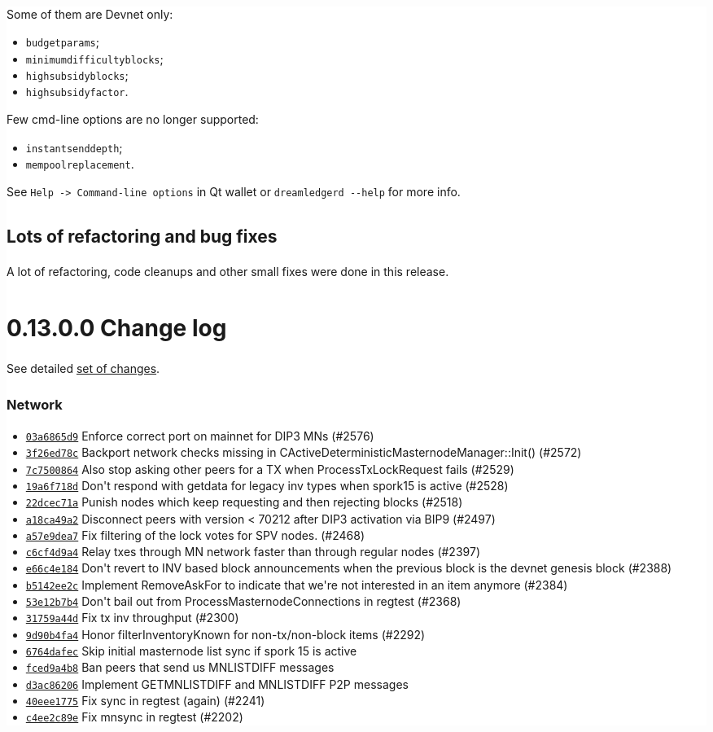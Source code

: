 Some of them are Devnet only:
- `budgetparams`;
- `minimumdifficultyblocks`;
- `highsubsidyblocks`;
- `highsubsidyfactor`.

Few cmd-line options are no longer supported:
- `instantsenddepth`;
- `mempoolreplacement`.

See `Help -> Command-line options` in Qt wallet or `dreamledgerd --help` for more info.

Lots of refactoring and bug fixes
---------------------------------

A lot of refactoring, code cleanups and other small fixes were done in this release.

0.13.0.0 Change log
===================

See detailed [set of changes](https://github.com/dreamledger/compare/v0.12.3.4...dreamledgerpay:v0.13.0.0).

### Network
- [`03a6865d9`](https://github.com/dreamledger/commit/03a6865d9) Enforce correct port on mainnet for DIP3 MNs (#2576)
- [`3f26ed78c`](https://github.com/dreamledger/commit/3f26ed78c) Backport network checks missing in CActiveDeterministicMasternodeManager::Init() (#2572)
- [`7c7500864`](https://github.com/dreamledger/commit/7c7500864) Also stop asking other peers for a TX when ProcessTxLockRequest fails (#2529)
- [`19a6f718d`](https://github.com/dreamledger/commit/19a6f718d) Don't respond with getdata for legacy inv types when spork15 is active (#2528)
- [`22dcec71a`](https://github.com/dreamledger/commit/22dcec71a) Punish nodes which keep requesting and then rejecting blocks (#2518)
- [`a18ca49a2`](https://github.com/dreamledger/commit/a18ca49a2) Disconnect peers with version < 70212 after DIP3 activation via BIP9 (#2497)
- [`a57e9dea7`](https://github.com/dreamledger/commit/a57e9dea7) Fix filtering of the lock votes for SPV nodes. (#2468)
- [`c6cf4d9a4`](https://github.com/dreamledger/commit/c6cf4d9a4) Relay txes through MN network faster than through regular nodes (#2397)
- [`e66c4e184`](https://github.com/dreamledger/commit/e66c4e184) Don't revert to INV based block announcements when the previous block is the devnet genesis block (#2388)
- [`b5142ee2c`](https://github.com/dreamledger/commit/b5142ee2c) Implement RemoveAskFor to indicate that we're not interested in an item anymore (#2384)
- [`53e12b7b4`](https://github.com/dreamledger/commit/53e12b7b4) Don't bail out from ProcessMasternodeConnections in regtest (#2368)
- [`31759a44d`](https://github.com/dreamledger/commit/31759a44d) Fix tx inv throughput (#2300)
- [`9d90b4fa4`](https://github.com/dreamledger/commit/9d90b4fa4) Honor filterInventoryKnown for non-tx/non-block items (#2292)
- [`6764dafec`](https://github.com/dreamledger/commit/6764dafec) Skip initial masternode list sync if spork 15 is active
- [`fced9a4b8`](https://github.com/dreamledger/commit/fced9a4b8) Ban peers that send us MNLISTDIFF messages
- [`d3ac86206`](https://github.com/dreamledger/commit/d3ac86206) Implement GETMNLISTDIFF and MNLISTDIFF P2P messages
- [`40eee1775`](https://github.com/dreamledger/commit/40eee1775) Fix sync in regtest (again) (#2241)
- [`c4ee2c89e`](https://github.com/dreamledger/commit/c4ee2c89e) Fix mnsync in regtest (#2202)
